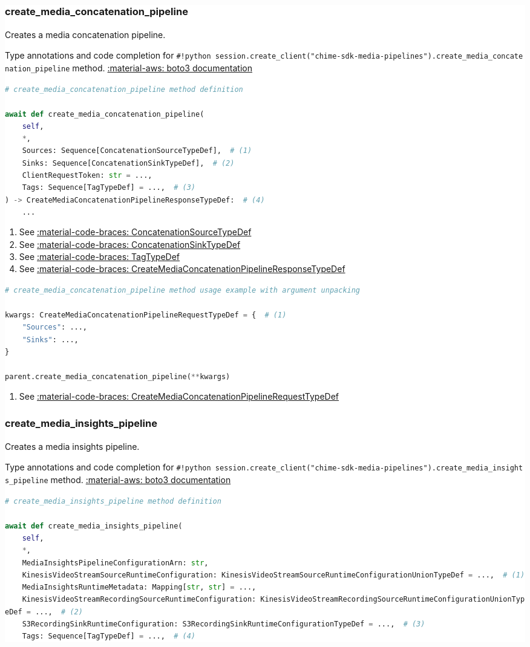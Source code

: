 ### create\_media\_concatenation\_pipeline

Creates a media concatenation pipeline.

Type annotations and code completion for `#!python session.create_client("chime-sdk-media-pipelines").create_media_concatenation_pipeline` method.
[:material-aws: boto3 documentation](https://boto3.amazonaws.com/v1/documentation/api/latest/reference/services/chime-sdk-media-pipelines/client/create_media_concatenation_pipeline.html)

```python
# create_media_concatenation_pipeline method definition

await def create_media_concatenation_pipeline(
    self,
    *,
    Sources: Sequence[ConcatenationSourceTypeDef],  # (1)
    Sinks: Sequence[ConcatenationSinkTypeDef],  # (2)
    ClientRequestToken: str = ...,
    Tags: Sequence[TagTypeDef] = ...,  # (3)
) -> CreateMediaConcatenationPipelineResponseTypeDef:  # (4)
    ...
```

1. See [:material-code-braces: ConcatenationSourceTypeDef](./type_defs.md#concatenationsourcetypedef) 
2. See [:material-code-braces: ConcatenationSinkTypeDef](./type_defs.md#concatenationsinktypedef) 
3. See [:material-code-braces: TagTypeDef](./type_defs.md#tagtypedef) 
4. See [:material-code-braces: CreateMediaConcatenationPipelineResponseTypeDef](./type_defs.md#createmediaconcatenationpipelineresponsetypedef) 


```python
# create_media_concatenation_pipeline method usage example with argument unpacking

kwargs: CreateMediaConcatenationPipelineRequestTypeDef = {  # (1)
    "Sources": ...,
    "Sinks": ...,
}

parent.create_media_concatenation_pipeline(**kwargs)
```

1. See [:material-code-braces: CreateMediaConcatenationPipelineRequestTypeDef](./type_defs.md#createmediaconcatenationpipelinerequesttypedef) 

### create\_media\_insights\_pipeline

Creates a media insights pipeline.

Type annotations and code completion for `#!python session.create_client("chime-sdk-media-pipelines").create_media_insights_pipeline` method.
[:material-aws: boto3 documentation](https://boto3.amazonaws.com/v1/documentation/api/latest/reference/services/chime-sdk-media-pipelines/client/create_media_insights_pipeline.html)

```python
# create_media_insights_pipeline method definition

await def create_media_insights_pipeline(
    self,
    *,
    MediaInsightsPipelineConfigurationArn: str,
    KinesisVideoStreamSourceRuntimeConfiguration: KinesisVideoStreamSourceRuntimeConfigurationUnionTypeDef = ...,  # (1)
    MediaInsightsRuntimeMetadata: Mapping[str, str] = ...,
    KinesisVideoStreamRecordingSourceRuntimeConfiguration: KinesisVideoStreamRecordingSourceRuntimeConfigurationUnionTypeDef = ...,  # (2)
    S3RecordingSinkRuntimeConfiguration: S3RecordingSinkRuntimeConfigurationTypeDef = ...,  # (3)
    Tags: Sequence[TagTypeDef] = ...,  # (4)
```